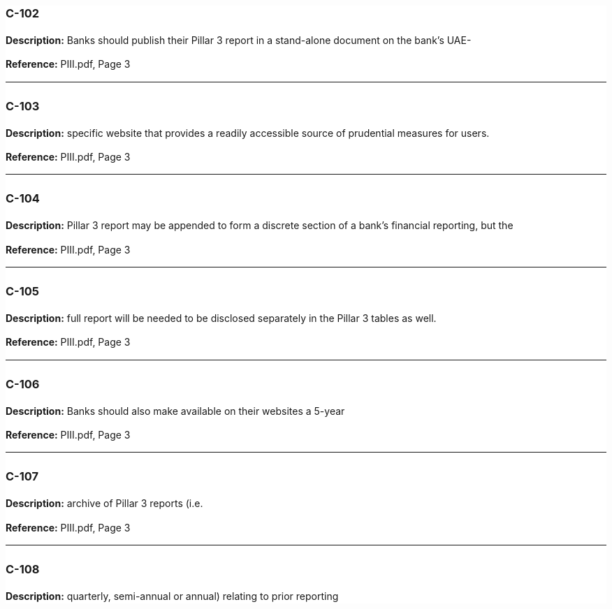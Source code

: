 
### C-102

**Description:** Banks should publish their Pillar 3 report in a stand-alone document on the bank’s UAE-

**Reference:** PIII.pdf, Page 3

---

### C-103

**Description:** specific website that provides a readily accessible source of prudential measures for users.

**Reference:** PIII.pdf, Page 3

---

### C-104

**Description:** Pillar 3 report may be appended to form a discrete section of a bank’s financial reporting, but the

**Reference:** PIII.pdf, Page 3

---

### C-105

**Description:** full report will be needed to be disclosed separately in the Pillar 3 tables as well.

**Reference:** PIII.pdf, Page 3

---

### C-106

**Description:** Banks should also make available on their websites a 5-year

**Reference:** PIII.pdf, Page 3

---

### C-107

**Description:** archive of Pillar 3 reports (i.e.

**Reference:** PIII.pdf, Page 3

---

### C-108

**Description:** quarterly, semi-annual or annual) relating to prior reporting
